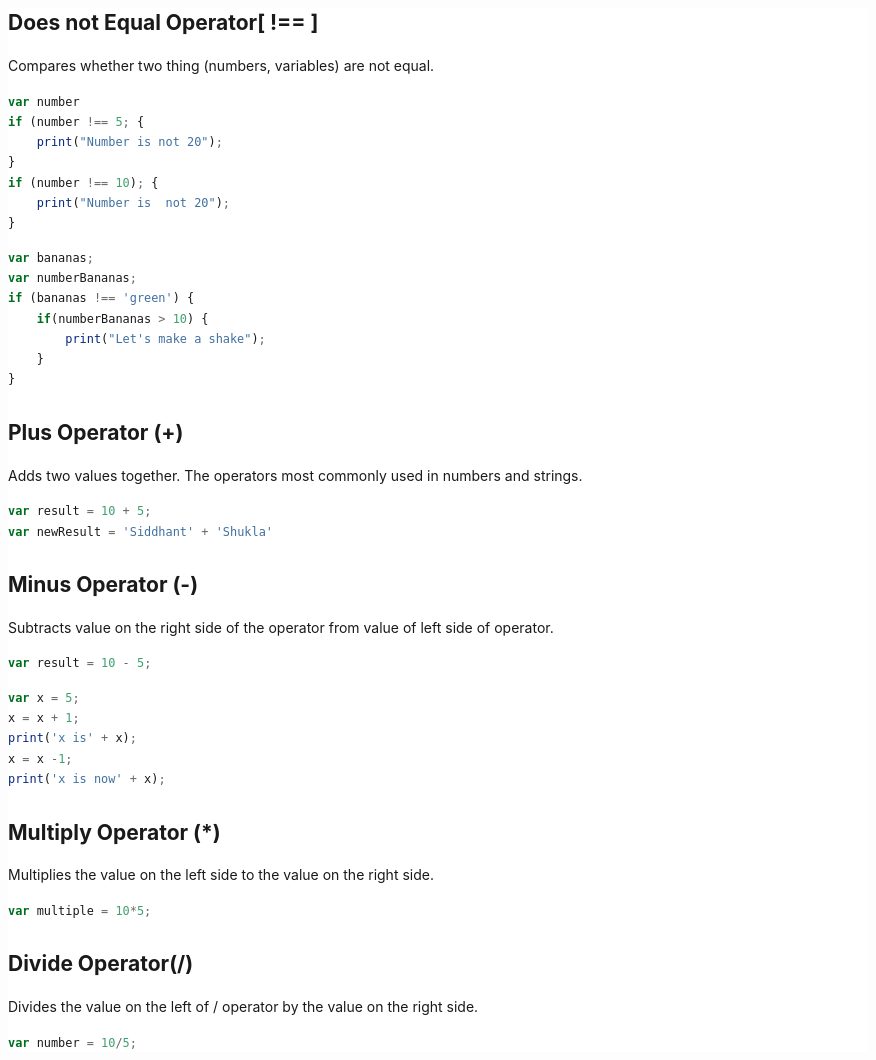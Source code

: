 ## Does not Equal Operator[ !== ]
Compares whether two thing (numbers, variables) are not equal.
```jsx
var number
if (number !== 5; {
	print("Number is not 20");
}
if (number !== 10); {
	print("Number is  not 20");
}
````
```jsx
var bananas;
var numberBananas;
if (bananas !== 'green') {
	if(numberBananas > 10) {
		print("Let's make a shake");
	}
}
````

## Plus Operator (+)
Adds two values together. 
The operators most commonly used in numbers and strings.

```jsx
var result = 10 + 5;
var newResult = 'Siddhant' + 'Shukla'
````
## Minus Operator (-)
Subtracts value on the right side of the operator from value of left side of operator.

```jsx
var result = 10 - 5;
````
```jsx
var x = 5;
x = x + 1;
print('x is' + x);
x = x -1;
print('x is now' + x);
```
## Multiply Operator (\*)
Multiplies the value on the left side to the value on the right side.
```jsx
var multiple = 10*5;
```
## Divide Operator(/)
Divides the value on the left of / operator by the value on the right side.
```jsx
var number = 10/5;
```

